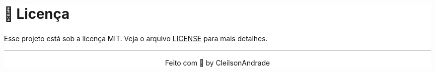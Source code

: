# 📝 <span id="licença">Licença</span>
Esse projeto está sob a licença MIT. Veja o arquivo [LICENSE](LICENSE) para mais detalhes.

---

<p align="center">
  Feito com 💜 by CleilsonAndrade
</p>
